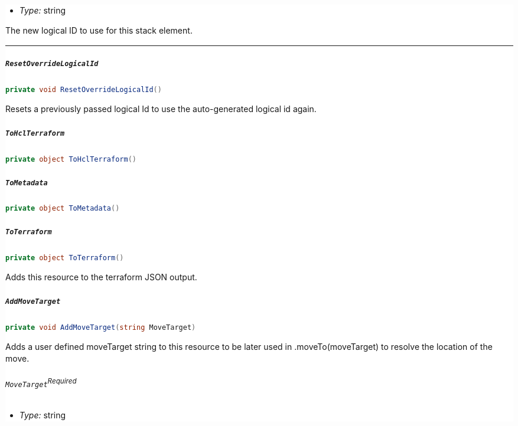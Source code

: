 - *Type:* string

The new logical ID to use for this stack element.

---

##### `ResetOverrideLogicalId` <a name="ResetOverrideLogicalId" id="@cdktf/provider-opentelekomcloud.fwFirewallGroupV2.FwFirewallGroupV2.resetOverrideLogicalId"></a>

```csharp
private void ResetOverrideLogicalId()
```

Resets a previously passed logical Id to use the auto-generated logical id again.

##### `ToHclTerraform` <a name="ToHclTerraform" id="@cdktf/provider-opentelekomcloud.fwFirewallGroupV2.FwFirewallGroupV2.toHclTerraform"></a>

```csharp
private object ToHclTerraform()
```

##### `ToMetadata` <a name="ToMetadata" id="@cdktf/provider-opentelekomcloud.fwFirewallGroupV2.FwFirewallGroupV2.toMetadata"></a>

```csharp
private object ToMetadata()
```

##### `ToTerraform` <a name="ToTerraform" id="@cdktf/provider-opentelekomcloud.fwFirewallGroupV2.FwFirewallGroupV2.toTerraform"></a>

```csharp
private object ToTerraform()
```

Adds this resource to the terraform JSON output.

##### `AddMoveTarget` <a name="AddMoveTarget" id="@cdktf/provider-opentelekomcloud.fwFirewallGroupV2.FwFirewallGroupV2.addMoveTarget"></a>

```csharp
private void AddMoveTarget(string MoveTarget)
```

Adds a user defined moveTarget string to this resource to be later used in .moveTo(moveTarget) to resolve the location of the move.

###### `MoveTarget`<sup>Required</sup> <a name="MoveTarget" id="@cdktf/provider-opentelekomcloud.fwFirewallGroupV2.FwFirewallGroupV2.addMoveTarget.parameter.moveTarget"></a>

- *Type:* string
